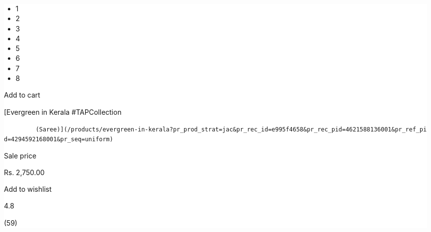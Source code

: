 [](/products/evergreen-in-kerala?pr_prod_strat=jac&pr_rec_id=e995f4658&pr_rec_pid=4621588136001&pr_ref_pid=4294592168001&pr_seq=uniform)

[](/products/evergreen-in-kerala?pr_prod_strat=jac&pr_rec_id=e995f4658&pr_rec_pid=4621588136001&pr_ref_pid=4294592168001&pr_seq=uniform)

[](/products/evergreen-in-kerala?pr_prod_strat=jac&pr_rec_id=e995f4658&pr_rec_pid=4621588136001&pr_ref_pid=4294592168001&pr_seq=uniform)

[](/products/evergreen-in-kerala?pr_prod_strat=jac&pr_rec_id=e995f4658&pr_rec_pid=4621588136001&pr_ref_pid=4294592168001&pr_seq=uniform)

[](/products/evergreen-in-kerala?pr_prod_strat=jac&pr_rec_id=e995f4658&pr_rec_pid=4621588136001&pr_ref_pid=4294592168001&pr_seq=uniform)

[](/products/evergreen-in-kerala?pr_prod_strat=jac&pr_rec_id=e995f4658&pr_rec_pid=4621588136001&pr_ref_pid=4294592168001&pr_seq=uniform)

[](/products/evergreen-in-kerala?pr_prod_strat=jac&pr_rec_id=e995f4658&pr_rec_pid=4621588136001&pr_ref_pid=4294592168001&pr_seq=uniform)

[](/products/evergreen-in-kerala?pr_prod_strat=jac&pr_rec_id=e995f4658&pr_rec_pid=4621588136001&pr_ref_pid=4294592168001&pr_seq=uniform)

- 1
- 2
- 3
- 4
- 5
- 6
- 7
- 8

Add to cart

[Evergreen in Kerala #TAPCollection
          
          
             (Saree)](/products/evergreen-in-kerala?pr_prod_strat=jac&pr_rec_id=e995f4658&pr_rec_pid=4621588136001&pr_ref_pid=4294592168001&pr_seq=uniform)

Sale price

Rs. 2,750.00

Add to wishlist

4.8

(59)

[](/products/my-favourite-notebook?pr_prod_strat=e5_desc&pr_rec_id=e995f4658&pr_rec_pid=4578768912449&pr_ref_pid=4294592168001&pr_seq=uniform)

[](/products/my-favourite-notebook?pr_prod_strat=e5_desc&pr_rec_id=e995f4658&pr_rec_pid=4578768912449&pr_ref_pid=4294592168001&pr_seq=uniform)

[](/products/my-favourite-notebook?pr_prod_strat=e5_desc&pr_rec_id=e995f4658&pr_rec_pid=4578768912449&pr_ref_pid=4294592168001&pr_seq=uniform)

[](/products/my-favourite-notebook?pr_prod_strat=e5_desc&pr_rec_id=e995f4658&pr_rec_pid=4578768912449&pr_ref_pid=4294592168001&pr_seq=uniform)

